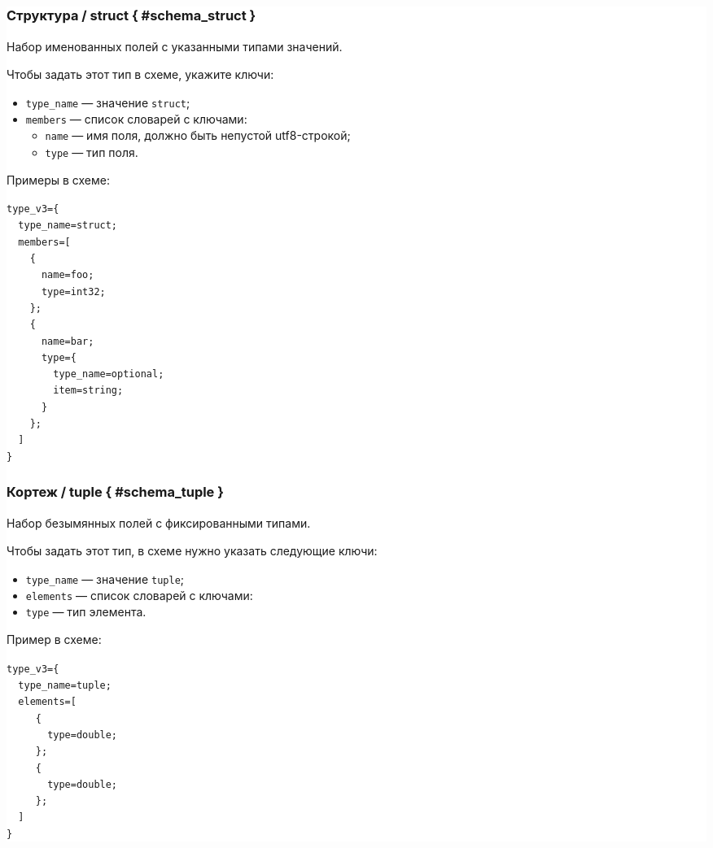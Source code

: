 ### Структура / struct { #schema_struct }

Набор именованных полей с указанными типами значений.

Чтобы задать этот тип в схеме, укажите ключи:

- `type_name` — значение `struct`;
- `members` — список словарей с ключами:
   - `name` — имя поля, должно быть непустой utf8-строкой;
   - `type` — тип поля.

Примеры в схеме:

```
type_v3={
  type_name=struct;
  members=[
    {
      name=foo;
      type=int32;
    };
    {
      name=bar;
      type={
        type_name=optional;
        item=string;
      }
    };   
  ]
}
```

### Кортеж / tuple { #schema_tuple }

Набор безымянных полей с фиксированными типами.

Чтобы задать этот тип, в схеме нужно указать следующие ключи:

- `type_name` — значение `tuple`;
- `elements` — список словарей с ключами:
- `type` — тип элемента.

Пример в схеме:

``` 
type_v3={
  type_name=tuple;
  elements=[
     {
       type=double;
     };
     {
       type=double;
     };
  ]
}
```
